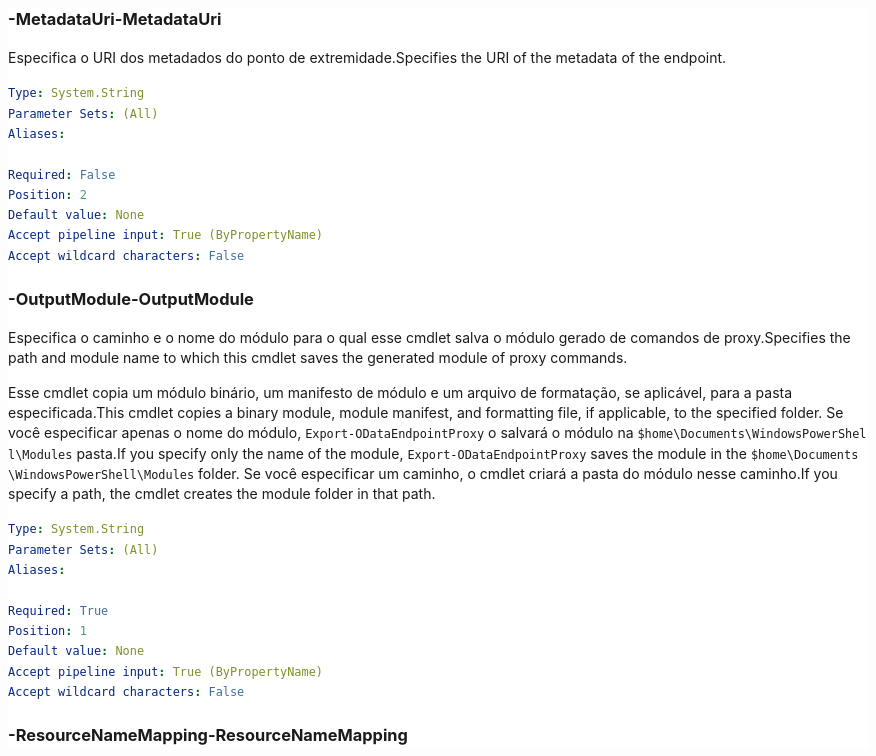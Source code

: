 ### <span data-ttu-id="65ff6-147">-MetadataUri</span><span class="sxs-lookup"><span data-stu-id="65ff6-147">-MetadataUri</span></span>

<span data-ttu-id="65ff6-148">Especifica o URI dos metadados do ponto de extremidade.</span><span class="sxs-lookup"><span data-stu-id="65ff6-148">Specifies the URI of the metadata of the endpoint.</span></span>

```yaml
Type: System.String
Parameter Sets: (All)
Aliases:

Required: False
Position: 2
Default value: None
Accept pipeline input: True (ByPropertyName)
Accept wildcard characters: False
```

### <span data-ttu-id="65ff6-149">-OutputModule</span><span class="sxs-lookup"><span data-stu-id="65ff6-149">-OutputModule</span></span>

<span data-ttu-id="65ff6-150">Especifica o caminho e o nome do módulo para o qual esse cmdlet salva o módulo gerado de comandos de proxy.</span><span class="sxs-lookup"><span data-stu-id="65ff6-150">Specifies the path and module name to which this cmdlet saves the generated module of proxy commands.</span></span>

<span data-ttu-id="65ff6-151">Esse cmdlet copia um módulo binário, um manifesto de módulo e um arquivo de formatação, se aplicável, para a pasta especificada.</span><span class="sxs-lookup"><span data-stu-id="65ff6-151">This cmdlet copies a binary module, module manifest, and formatting file, if applicable, to the specified folder.</span></span> <span data-ttu-id="65ff6-152">Se você especificar apenas o nome do módulo, `Export-ODataEndpointProxy` o salvará o módulo na `$home\Documents\WindowsPowerShell\Modules` pasta.</span><span class="sxs-lookup"><span data-stu-id="65ff6-152">If you specify only the name of the module, `Export-ODataEndpointProxy` saves the module in the `$home\Documents\WindowsPowerShell\Modules` folder.</span></span> <span data-ttu-id="65ff6-153">Se você especificar um caminho, o cmdlet criará a pasta do módulo nesse caminho.</span><span class="sxs-lookup"><span data-stu-id="65ff6-153">If you specify a path, the cmdlet creates the module folder in that path.</span></span>

```yaml
Type: System.String
Parameter Sets: (All)
Aliases:

Required: True
Position: 1
Default value: None
Accept pipeline input: True (ByPropertyName)
Accept wildcard characters: False
```

### <span data-ttu-id="65ff6-154">-ResourceNameMapping</span><span class="sxs-lookup"><span data-stu-id="65ff6-154">-ResourceNameMapping</span></span>
